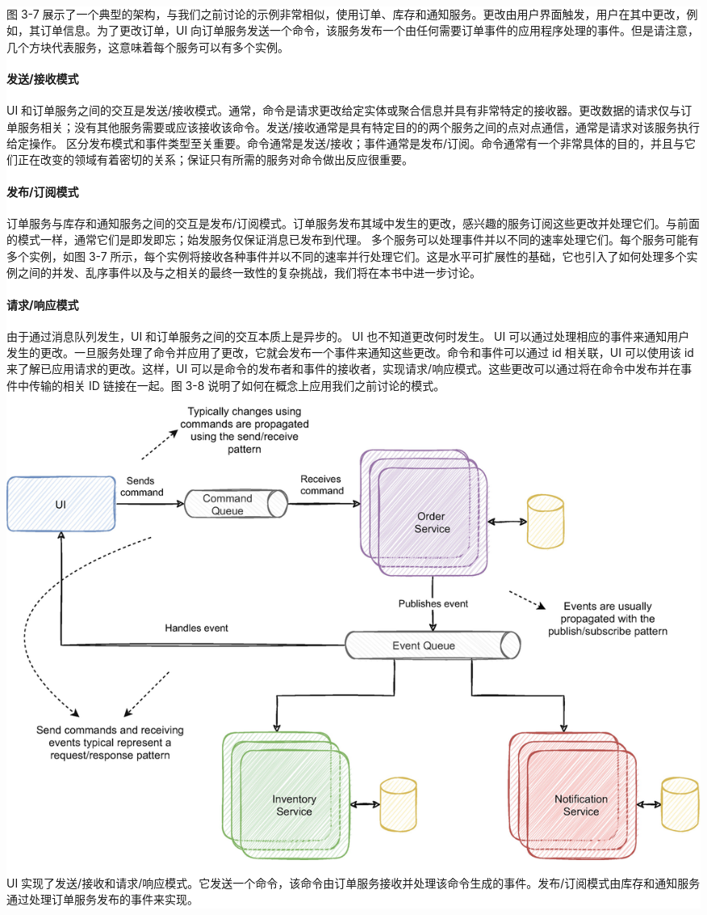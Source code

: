 图 3-7 展示了一个典型的架构，与我们之前讨论的示例非常相似，使用订单、库存和通知服务。更改由用户界面触发，用户在其中更改，例如，其订单信息。为了更改订单，UI 向订单服务发送一个命令，该服务发布一个由任何需要订单事件的应用程序处理的事件。但是请注意，几个方块代表服务，这意味着每个服务可以有多个实例。

#### 发送/接收模式

UI 和订单服务之间的交互是发送/接收模式。通常，命令是请求更改给定实体或聚合信息并具有非常特定的接收器。更改数据的请求仅与订单服务相关；没有其他服务需要或应该接收该命令。发送/接收通常是具有特定目的的两个服务之间的点对点通信，通常是请求对该服务执行给定操作。
区分发布模式和事件类型至关重要。命令通常是发送/接收；事件通常是发布/订阅。命令通常有一个非常具体的目的，并且与它们正在改变的领域有着密切的关系；保证只有所需的服务对命令做出反应很重要。

#### 发布/订阅模式

订单服务与库存和通知服务之间的交互是发布/订阅模式。订单服务发布其域中发生的更改，感兴趣的服务订阅这些更改并处理它们。与前面的模式一样，通常它们是即发即忘；始发服务仅保证消息已发布到代理。
多个服务可以处理事件并以不同的速率处理它们。每个服务可能有多个实例，如图 3-7 所示，每个实例将接收各种事件并以不同的速率并行处理它们。这是水平可扩展性的基础，它也引入了如何处理多个实例之间的并发、乱序事件以及与之相关的最终一致性的复杂挑战，我们将在本书中进一步讨论。

#### 请求/响应模式

由于通过消息队列发生，UI 和订单服务之间的交互本质上是异步的。 UI 也不知道更改何时发生。 UI 可以通过处理相应的事件来通知用户发生的更改。一旦服务处理了命令并应用了更改，它就会发布一个事件来通知这些更改。命令和事件可以通过 id 相关联，UI 可以使用该 id 来了解已应用请求的更改。这样，UI 可以是命令的发布者和事件的接收者，实现请求/响应模式。这些更改可以通过将在命令中发布并在事件中传输的相关 ID 链接在一起。图 3-8 说明了如何在概念上应用我们之前讨论的模式。

![我们之前讨论过的模式的简单示例使用与之前相同的示例](./images/3-8.png)

UI 实现了发送/接收和请求/响应模式。它发送一个命令，该命令由订单服务接收并处理该命令生成的事件。发布/订阅模式由库存和通知服务通过处理订单服务发布的事件来实现。
